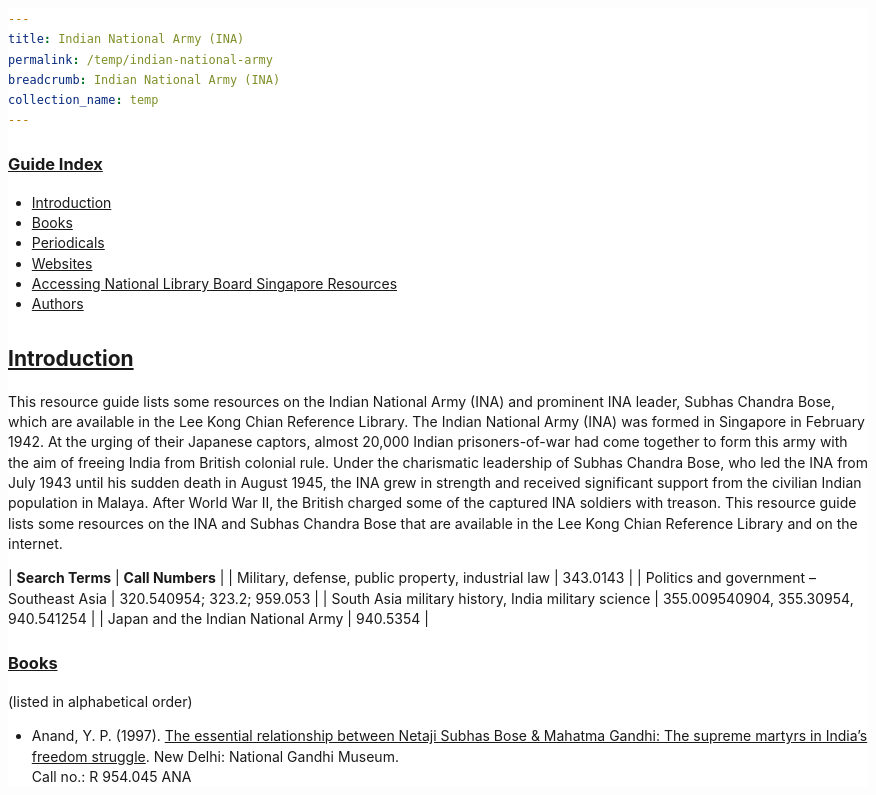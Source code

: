 ```yaml
---
title: Indian National Army (INA)
permalink: /temp/indian-national-army
breadcrumb: Indian National Army (INA)
collection_name: temp
---
```


### <u>Guide Index</u>

* [Introduction](#introduction)
* [Books](#books)
* [Periodicals](#periodicals)
* [Websites](#websites)
* [Accessing National Library Board Singapore Resources](#accessing-national-library-board-singapore-resources)
* [Authors](#authors)

## <u>Introduction</u>

This resource guide lists some resources on the Indian National Army (INA) and prominent INA leader, Subhas Chandra Bose, which are available in the Lee Kong Chian Reference Library. The Indian National Army (INA) was formed in Singapore in February 1942. At the urging of their Japanese captors, almost 20,000 Indian prisoners-of-war had come together to form this army with the aim of freeing India from British colonial rule. Under the charismatic leadership of Subhas Chandra Bose, who led the INA from July 1943 until his sudden death in August 1945, the INA grew in strength and received significant support from the civilian Indian population in Malaya. After World War II, the British charged some of the captured INA soldiers with treason. This resource guide lists some resources on the INA and Subhas Chandra Bose that are available in the Lee Kong Chian Reference Library and on the internet.

 
| **Search Terms** | **Call Numbers** |
| Military, defense, public property, industrial law | 343.0143 |
| Politics and government – Southeast Asia | 320.540954; 323.2; 959.053 |
| South Asia military history, India military science |	355.009540904, 355.30954, 940.541254 |
| Japan and the Indian National Army | 940.5354 |
 

### <u>Books</u>

(listed in alphabetical order)

 
* Anand, Y. P. (1997). [The essential relationship between Netaji Subhas Bose & Mahatma Gandhi: The supreme martyrs in India’s freedom struggle](http://eservice.nlb.gov.sg/item_holding_s.aspx?bid=12798516). New Delhi: National Gandhi Museum. <br>
Call no.: R 954.045 ANA
